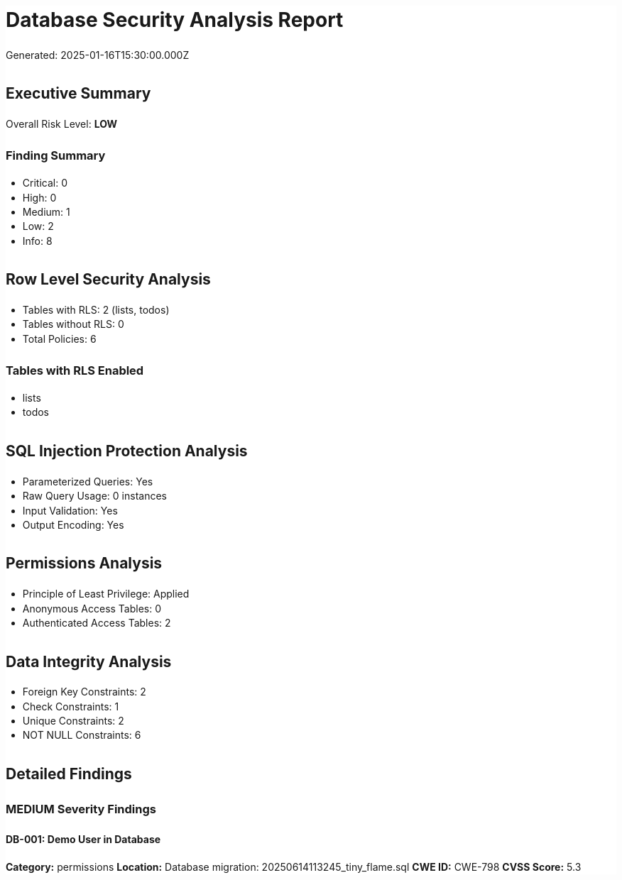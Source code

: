 # Database Security Analysis Report
Generated: 2025-01-16T15:30:00.000Z

## Executive Summary
Overall Risk Level: **LOW**

### Finding Summary
- Critical: 0
- High: 0
- Medium: 1
- Low: 2
- Info: 8

## Row Level Security Analysis
- Tables with RLS: 2 (lists, todos)
- Tables without RLS: 0
- Total Policies: 6

### Tables with RLS Enabled
- lists
- todos

## SQL Injection Protection Analysis
- Parameterized Queries: Yes
- Raw Query Usage: 0 instances
- Input Validation: Yes
- Output Encoding: Yes

## Permissions Analysis
- Principle of Least Privilege: Applied
- Anonymous Access Tables: 0
- Authenticated Access Tables: 2

## Data Integrity Analysis
- Foreign Key Constraints: 2
- Check Constraints: 1
- Unique Constraints: 2
- NOT NULL Constraints: 6

## Detailed Findings

### MEDIUM Severity Findings

#### DB-001: Demo User in Database
**Category:** permissions
**Location:** Database migration: 20250614113245_tiny_flame.sql
**CWE ID:** CWE-798
**CVSS Score:** 5.3
